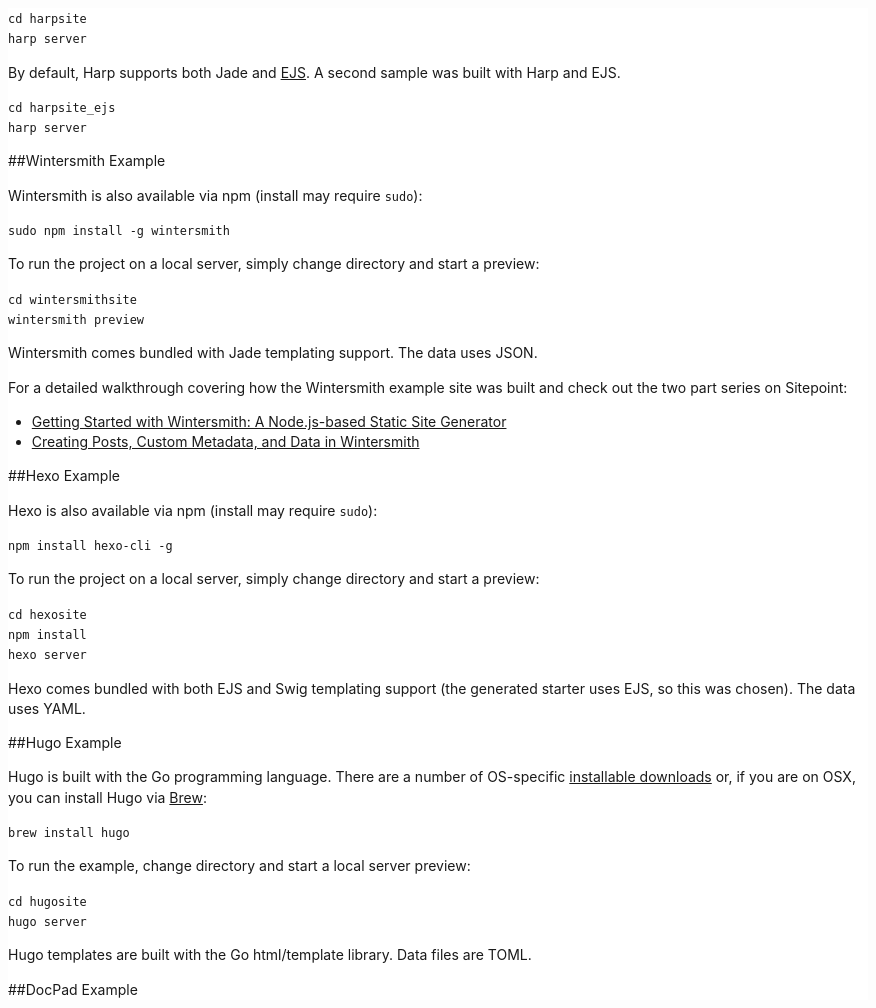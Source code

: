     cd harpsite
    harp server

By default, Harp supports both Jade and [EJS](http://www.embeddedjs.com/). A second sample was built with Harp and EJS.

    cd harpsite_ejs
    harp server

##Wintersmith Example

Wintersmith is also available via npm (install may require `sudo`):

    sudo npm install -g wintersmith

To run the project on a local server, simply change directory and start a preview:

    cd wintersmithsite
    wintersmith preview

Wintersmith comes bundled with Jade templating support. The data uses JSON.

For a detailed walkthrough covering how the Wintersmith example site was built and check out the two part series on Sitepoint:

* [Getting Started with Wintersmith: A Node.js-based Static Site Generator](http://www.sitepoint.com/getting-started-wintersmith-nodejs-static-site-generator/)
* [Creating Posts, Custom Metadata, and Data in Wintersmith](http://www.sitepoint.com/creating-posts-custom-metadata-data-wintersmith/)

##Hexo Example

Hexo is also available via npm (install may require `sudo`):

    npm install hexo-cli -g

To run the project on a local server, simply change directory and start a preview:

    cd hexosite
    npm install
    hexo server

Hexo comes bundled with both EJS and Swig templating support (the generated starter uses EJS, so this was chosen). The data uses YAML.

##Hugo Example

Hugo is built with the Go programming language. There are a number of OS-specific [installable downloads](https://github.com/spf13/hugo/releases) or, if you are on OSX, you can install Hugo via [Brew](http://brew.sh/):

    brew install hugo

To run the example, change directory and start a local server preview:

    cd hugosite
    hugo server

Hugo templates are built with the Go html/template library. Data files are TOML.

##DocPad Example

